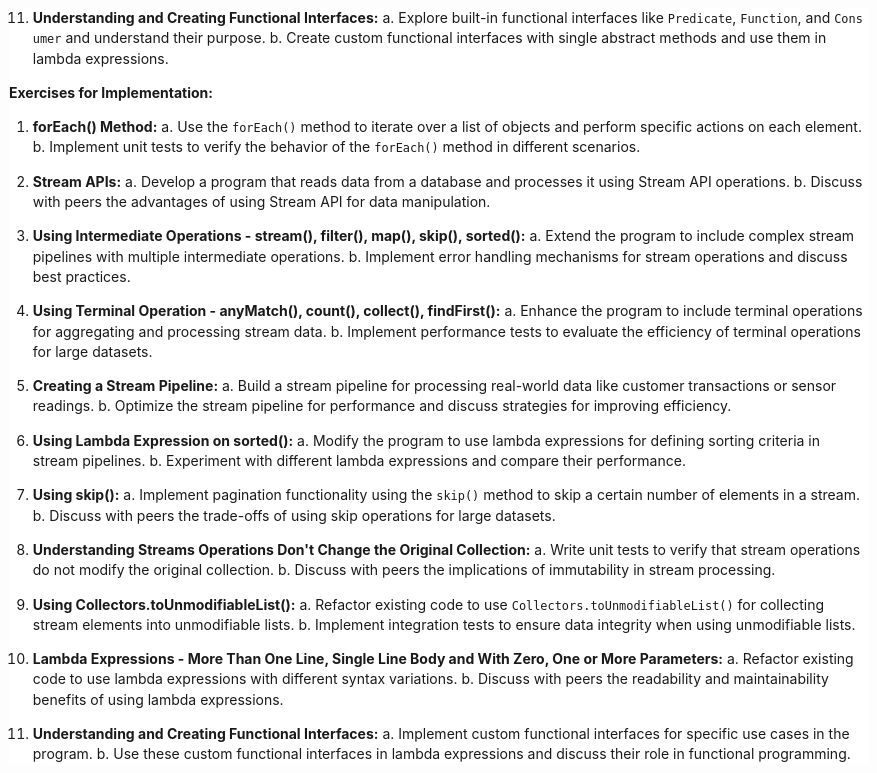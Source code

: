 11. **Understanding and Creating Functional Interfaces:**
    a. Explore built-in functional interfaces like `Predicate`, `Function`, and `Consumer` and understand their purpose.
    b. Create custom functional interfaces with single abstract methods and use them in lambda expressions.

**Exercises for Implementation:**

1. **forEach() Method:**
   a. Use the `forEach()` method to iterate over a list of objects and perform specific actions on each element.
   b. Implement unit tests to verify the behavior of the `forEach()` method in different scenarios.

2. **Stream APIs:**
   a. Develop a program that reads data from a database and processes it using Stream API operations.
   b. Discuss with peers the advantages of using Stream API for data manipulation.

3. **Using Intermediate Operations - stream(), filter(), map(), skip(), sorted():**
   a. Extend the program to include complex stream pipelines with multiple intermediate operations.
   b. Implement error handling mechanisms for stream operations and discuss best practices.

4. **Using Terminal Operation - anyMatch(), count(), collect(), findFirst():**
   a. Enhance the program to include terminal operations for aggregating and processing stream data.
   b. Implement performance tests to evaluate the efficiency of terminal operations for large datasets.

5. **Creating a Stream Pipeline:**
   a. Build a stream pipeline for processing real-world data like customer transactions or sensor readings.
   b. Optimize the stream pipeline for performance and discuss strategies for improving efficiency.

6. **Using Lambda Expression on sorted():**
   a. Modify the program to use lambda expressions for defining sorting criteria in stream pipelines.
   b. Experiment with different lambda expressions and compare their performance.

7. **Using skip():**
   a. Implement pagination functionality using the `skip()` method to skip a certain number of elements in a stream.
   b. Discuss with peers the trade-offs of using skip operations for large datasets.

8. **Understanding Streams Operations Don't Change the Original Collection:**
   a. Write unit tests to verify that stream operations do not modify the original collection.
   b. Discuss with peers the implications of immutability in stream processing.

9. **Using Collectors.toUnmodifiableList():**
   a. Refactor existing code to use `Collectors.toUnmodifiableList()` for collecting stream elements into unmodifiable lists.
   b. Implement integration tests to ensure data integrity when using unmodifiable lists.

10. **Lambda Expressions - More Than One Line, Single Line Body and With Zero, One or More Parameters:**
    a. Refactor existing code to use lambda expressions with different syntax variations.
    b. Discuss with peers the readability and maintainability benefits of using lambda expressions.

11. **Understanding and Creating Functional Interfaces:**
    a. Implement custom functional interfaces for specific use cases in the program.
    b. Use these custom functional interfaces in lambda expressions and discuss their role in functional programming.
